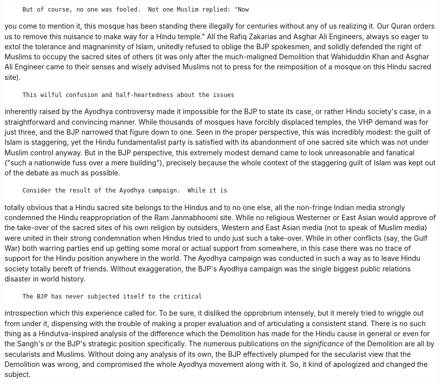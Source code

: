 

         But of course, no one was fooled.  Not one Muslim replied: "Now
you come to mention it, this mosque has been standing there illegally
for centuries without any of us realizing it.  Our Quran orders us to
remove this nuisance to make way for a Hindu temple."  All the Rafiq
Zakarias and Asghar Ali Engineers, always so eager to extol the
tolerance and magnanimity of Islam, unitedly refused to oblige the BJP
spokesmen, and solidly defended the right of Muslims to occupy the
sacred sites of others (it was only after the much-maligned Demolition
that Wahiduddin Khan and Asghar Ali Engineer came to their senses and
wisely advised Muslims not to press for the reimposition of a mosque on
this Hindu sacred site).   

 

         This wilful confusion and half-heartedness about the issues
inherently raised by the Ayodhya controversy made it impossible for the
BJP to state its case, or rather Hindu society's case, in a
straightforward and convincing manner.  While thousands of mosques have
forcibly displaced temples, the VHP demand was for just three, and the
BJP narrowed that figure down to one.  Seen in the proper perspective,
this was incredibly modest: the guilt of Islam is staggering, yet the
Hindu fundamentalist party is satisfied with its abandonment of one
sacred site which was not under Muslim control anyway.  But in the BJP
perspective, this extremely modest demand came to look unreasonable and
fanatical ("such a nationwide fuss over a mere building"), precisely
because the whole context of the staggering guilt of Islam was kept out
of the debate as much as possible.

 

         Consider the result of the Ayodhya campaign.  While it is
totally obvious that a Hindu sacred site belongs to the Hindus and to no
one else, all the non-fringe Indian media strongly condemned the Hindu
reappropriation of the Ram Janmabhoomi site.  While no religious
Westerner or East Asian would approve of the take-over of the sacred
sites of his own religion by outsiders, Western and East Asian media
(not to speak of Muslim media) were united in their strong condemnation
when Hindus tried to undo just such a take-over.  While in other
conflicts (say, the Gulf War) both warring parties end up getting some
moral or actual support from somewhere, in this case there was no trace
of support for the Hindu position anywhere in the world.  The Ayodhya
campaign was conducted in such a way as to leave Hindu society totally
bereft of friends.  Without exaggeration, the BJP's Ayodhya campaign was
the single biggest public relations disaster in world history.

 

         The BJP has never subjected itself to the critical
introspection which this experience called for.  To be sure, it disliked
the opprobrium intensely, but it merely tried to wriggle out from under
it, dispensing with the trouble of making a proper evaluation and of
articulating a consistent stand.  There is no such thing as a
Hindutva-inspired analysis of the difference which the Demolition has
made for the Hindu cause in general or even for the Sangh's or the BJP's
strategic position specifically.  The numerous publications on the
*significance* of the Demolition are all by secularists and Muslims. 
Without doing any analysis of its own, the BJP effectively plumped for
the secularist view that the Demolition was wrong, and compromised the
whole Ayodhya movement along with it.  So, it kind of apologized and
changed the subject. 
